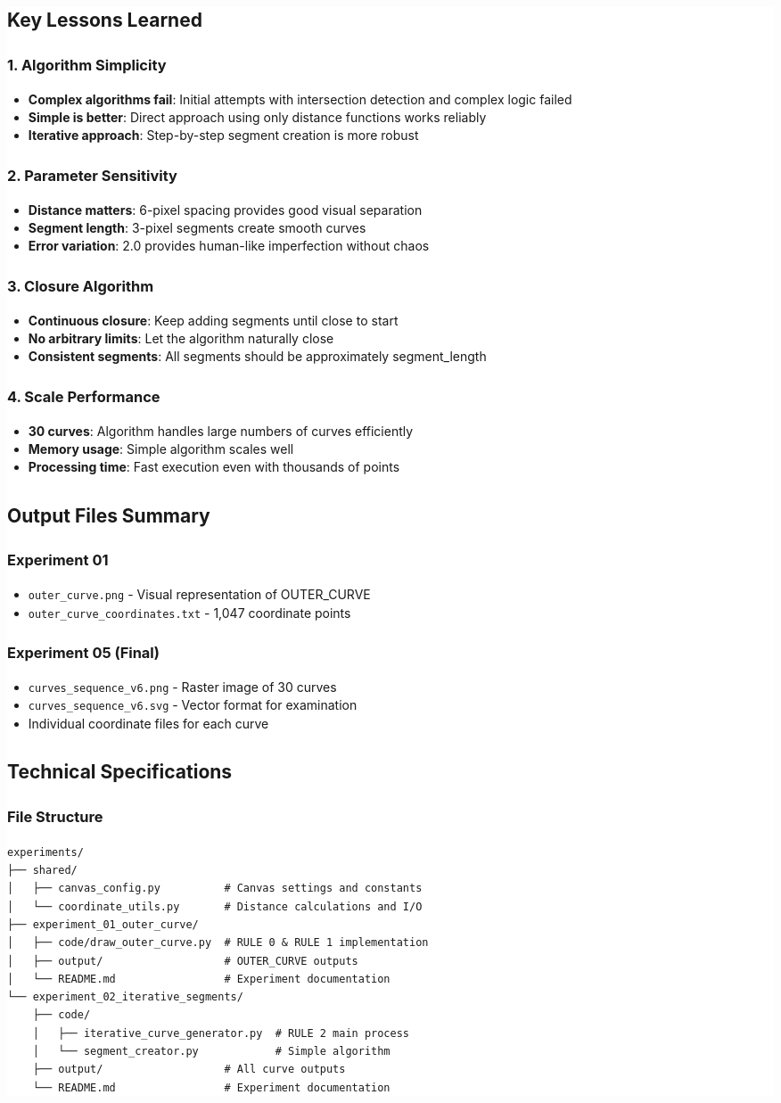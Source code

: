 ## Key Lessons Learned

### 1. Algorithm Simplicity
- **Complex algorithms fail**: Initial attempts with intersection detection and complex logic failed
- **Simple is better**: Direct approach using only distance functions works reliably
- **Iterative approach**: Step-by-step segment creation is more robust

### 2. Parameter Sensitivity
- **Distance matters**: 6-pixel spacing provides good visual separation
- **Segment length**: 3-pixel segments create smooth curves
- **Error variation**: 2.0 provides human-like imperfection without chaos

### 3. Closure Algorithm
- **Continuous closure**: Keep adding segments until close to start
- **No arbitrary limits**: Let the algorithm naturally close
- **Consistent segments**: All segments should be approximately segment_length

### 4. Scale Performance
- **30 curves**: Algorithm handles large numbers of curves efficiently
- **Memory usage**: Simple algorithm scales well
- **Processing time**: Fast execution even with thousands of points

## Output Files Summary

### Experiment 01
- `outer_curve.png` - Visual representation of OUTER_CURVE
- `outer_curve_coordinates.txt` - 1,047 coordinate points

### Experiment 05 (Final)
- `curves_sequence_v6.png` - Raster image of 30 curves
- `curves_sequence_v6.svg` - Vector format for examination
- Individual coordinate files for each curve

## Technical Specifications

### File Structure
```
experiments/
├── shared/
│   ├── canvas_config.py          # Canvas settings and constants
│   └── coordinate_utils.py       # Distance calculations and I/O
├── experiment_01_outer_curve/
│   ├── code/draw_outer_curve.py  # RULE 0 & RULE 1 implementation
│   ├── output/                   # OUTER_CURVE outputs
│   └── README.md                 # Experiment documentation
└── experiment_02_iterative_segments/
    ├── code/
    │   ├── iterative_curve_generator.py  # RULE 2 main process
    │   └── segment_creator.py            # Simple algorithm
    ├── output/                   # All curve outputs
    └── README.md                 # Experiment documentation
```
